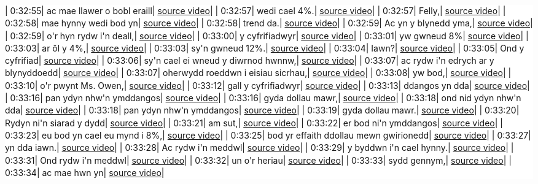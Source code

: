| 0:32:55| ac mae llawer o bobl eraill| [source video](https://archive.org/details/school-board-264-230427-fiscal-year-2024-budget?start=1975)|
| 0:32:57| wedi cael 4%.| [source video](https://archive.org/details/school-board-264-230427-fiscal-year-2024-budget?start=1977)|
| 0:32:57| Felly,| [source video](https://archive.org/details/school-board-264-230427-fiscal-year-2024-budget?start=1977)|
| 0:32:58| mae hynny wedi bod yn| [source video](https://archive.org/details/school-board-264-230427-fiscal-year-2024-budget?start=1978)|
| 0:32:58| trend da.| [source video](https://archive.org/details/school-board-264-230427-fiscal-year-2024-budget?start=1978)|
| 0:32:59| Ac yn y blynedd yma,| [source video](https://archive.org/details/school-board-264-230427-fiscal-year-2024-budget?start=1979)|
| 0:32:59| o'r hyn rydw i'n deall,| [source video](https://archive.org/details/school-board-264-230427-fiscal-year-2024-budget?start=1979)|
| 0:33:00| y cyfrifiadwyr| [source video](https://archive.org/details/school-board-264-230427-fiscal-year-2024-budget?start=1980)|
| 0:33:01| yw gwneud 8%| [source video](https://archive.org/details/school-board-264-230427-fiscal-year-2024-budget?start=1981)|
| 0:33:03| ar ôl y 4%,| [source video](https://archive.org/details/school-board-264-230427-fiscal-year-2024-budget?start=1983)|
| 0:33:03| sy'n gwneud 12%.| [source video](https://archive.org/details/school-board-264-230427-fiscal-year-2024-budget?start=1983)|
| 0:33:04| Iawn?| [source video](https://archive.org/details/school-board-264-230427-fiscal-year-2024-budget?start=1984)|
| 0:33:05| Ond y cyfrifiad| [source video](https://archive.org/details/school-board-264-230427-fiscal-year-2024-budget?start=1985)|
| 0:33:06| sy'n cael ei wneud y diwrnod hwnnw,| [source video](https://archive.org/details/school-board-264-230427-fiscal-year-2024-budget?start=1986)|
| 0:33:07| ac rydw i'n edrych ar y blynyddoedd| [source video](https://archive.org/details/school-board-264-230427-fiscal-year-2024-budget?start=1987)|
| 0:33:07| oherwydd roeddwn i eisiau sicrhau,| [source video](https://archive.org/details/school-board-264-230427-fiscal-year-2024-budget?start=1987)|
| 0:33:08| yw bod,| [source video](https://archive.org/details/school-board-264-230427-fiscal-year-2024-budget?start=1988)|
| 0:33:10| o'r pwynt Ms. Owen,| [source video](https://archive.org/details/school-board-264-230427-fiscal-year-2024-budget?start=1990)|
| 0:33:12| gall y cyfrifiadwyr| [source video](https://archive.org/details/school-board-264-230427-fiscal-year-2024-budget?start=1992)|
| 0:33:13| ddangos yn dda| [source video](https://archive.org/details/school-board-264-230427-fiscal-year-2024-budget?start=1993)|
| 0:33:16| pan ydyn nhw'n ymddangos| [source video](https://archive.org/details/school-board-264-230427-fiscal-year-2024-budget?start=1996)|
| 0:33:16| gyda dollau mawr,| [source video](https://archive.org/details/school-board-264-230427-fiscal-year-2024-budget?start=1996)|
| 0:33:18| ond nid ydyn nhw'n dda| [source video](https://archive.org/details/school-board-264-230427-fiscal-year-2024-budget?start=1998)|
| 0:33:18| pan ydyn nhw'n ymddangos| [source video](https://archive.org/details/school-board-264-230427-fiscal-year-2024-budget?start=1998)|
| 0:33:19| gyda dollau mawr.| [source video](https://archive.org/details/school-board-264-230427-fiscal-year-2024-budget?start=1999)|
| 0:33:20| Rydyn ni'n siarad y dydd| [source video](https://archive.org/details/school-board-264-230427-fiscal-year-2024-budget?start=2000)|
| 0:33:21| am sut,| [source video](https://archive.org/details/school-board-264-230427-fiscal-year-2024-budget?start=2001)|
| 0:33:22| er bod ni'n ymddangos| [source video](https://archive.org/details/school-board-264-230427-fiscal-year-2024-budget?start=2002)|
| 0:33:23| eu bod yn cael eu mynd i 8%,| [source video](https://archive.org/details/school-board-264-230427-fiscal-year-2024-budget?start=2003)|
| 0:33:25| bod yr effaith ddollau mewn gwirionedd| [source video](https://archive.org/details/school-board-264-230427-fiscal-year-2024-budget?start=2005)|
| 0:33:27| yn dda iawn.| [source video](https://archive.org/details/school-board-264-230427-fiscal-year-2024-budget?start=2007)|
| 0:33:28| Ac rydw i'n meddwl| [source video](https://archive.org/details/school-board-264-230427-fiscal-year-2024-budget?start=2008)|
| 0:33:29| y byddwn i'n cael hynny.| [source video](https://archive.org/details/school-board-264-230427-fiscal-year-2024-budget?start=2009)|
| 0:33:31| Ond rydw i'n meddwl| [source video](https://archive.org/details/school-board-264-230427-fiscal-year-2024-budget?start=2011)|
| 0:33:32| un o'r heriau| [source video](https://archive.org/details/school-board-264-230427-fiscal-year-2024-budget?start=2012)|
| 0:33:33| sydd gennym,| [source video](https://archive.org/details/school-board-264-230427-fiscal-year-2024-budget?start=2013)|
| 0:33:34| ac mae hwn yn| [source video](https://archive.org/details/school-board-264-230427-fiscal-year-2024-budget?start=2014)|